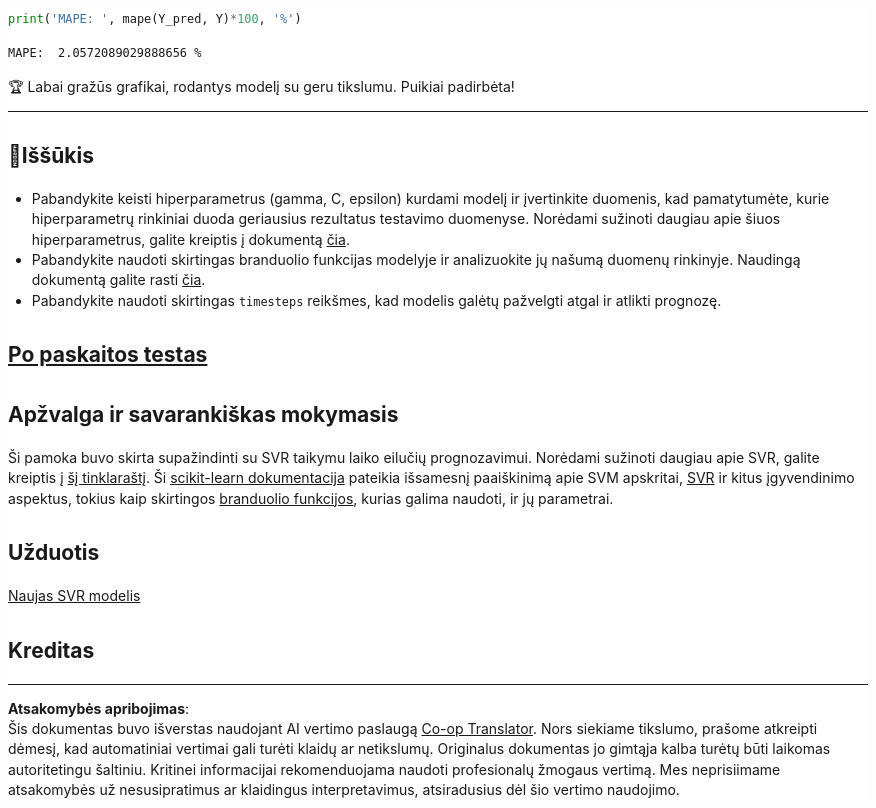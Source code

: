 
```python
print('MAPE: ', mape(Y_pred, Y)*100, '%')
```

```output
MAPE:  2.0572089029888656 %
```

🏆 Labai gražūs grafikai, rodantys modelį su geru tikslumu. Puikiai padirbėta!

---

## 🚀Iššūkis

- Pabandykite keisti hiperparametrus (gamma, C, epsilon) kurdami modelį ir įvertinkite duomenis, kad pamatytumėte, kurie hiperparametrų rinkiniai duoda geriausius rezultatus testavimo duomenyse. Norėdami sužinoti daugiau apie šiuos hiperparametrus, galite kreiptis į dokumentą [čia](https://scikit-learn.org/stable/modules/svm.html#parameters-of-the-rbf-kernel). 
- Pabandykite naudoti skirtingas branduolio funkcijas modelyje ir analizuokite jų našumą duomenų rinkinyje. Naudingą dokumentą galite rasti [čia](https://scikit-learn.org/stable/modules/svm.html#kernel-functions).
- Pabandykite naudoti skirtingas `timesteps` reikšmes, kad modelis galėtų pažvelgti atgal ir atlikti prognozę.

## [Po paskaitos testas](https://gray-sand-07a10f403.1.azurestaticapps.net/quiz/52/)

## Apžvalga ir savarankiškas mokymasis

Ši pamoka buvo skirta supažindinti su SVR taikymu laiko eilučių prognozavimui. Norėdami sužinoti daugiau apie SVR, galite kreiptis į [šį tinklaraštį](https://www.analyticsvidhya.com/blog/2020/03/support-vector-regression-tutorial-for-machine-learning/). Ši [scikit-learn dokumentacija](https://scikit-learn.org/stable/modules/svm.html) pateikia išsamesnį paaiškinimą apie SVM apskritai, [SVR](https://scikit-learn.org/stable/modules/svm.html#regression) ir kitus įgyvendinimo aspektus, tokius kaip skirtingos [branduolio funkcijos](https://scikit-learn.org/stable/modules/svm.html#kernel-functions), kurias galima naudoti, ir jų parametrai.

## Užduotis

[Naujas SVR modelis](assignment.md)

## Kreditas

[^1]: Tekstą, kodą ir rezultatus šioje dalyje pateikė [@AnirbanMukherjeeXD](https://github.com/AnirbanMukherjeeXD)
[^2]: Tekstas, kodas ir rezultatai šioje dalyje paimti iš [ARIMA](https://github.com/microsoft/ML-For-Beginners/tree/main/7-TimeSeries/2-ARIMA)

---

**Atsakomybės apribojimas**:  
Šis dokumentas buvo išverstas naudojant AI vertimo paslaugą [Co-op Translator](https://github.com/Azure/co-op-translator). Nors siekiame tikslumo, prašome atkreipti dėmesį, kad automatiniai vertimai gali turėti klaidų ar netikslumų. Originalus dokumentas jo gimtąja kalba turėtų būti laikomas autoritetingu šaltiniu. Kritinei informacijai rekomenduojama naudoti profesionalų žmogaus vertimą. Mes neprisiimame atsakomybės už nesusipratimus ar klaidingus interpretavimus, atsiradusius dėl šio vertimo naudojimo.